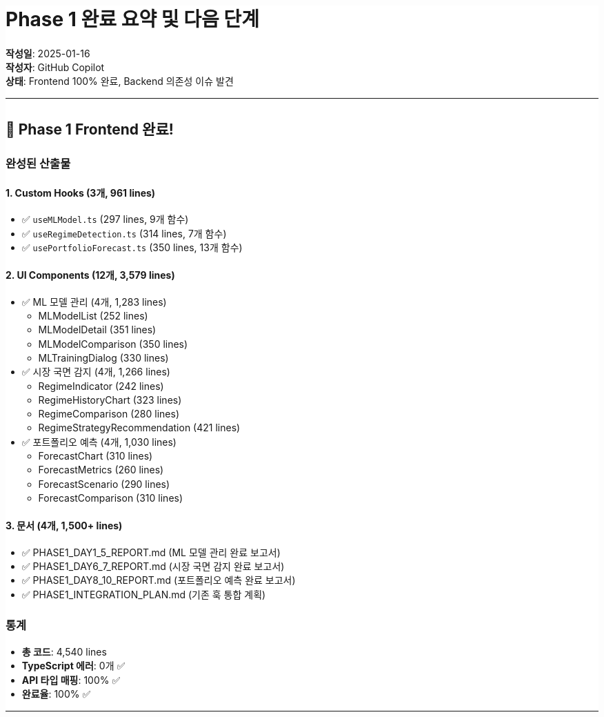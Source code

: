 # Phase 1 완료 요약 및 다음 단계

**작성일**: 2025-01-16  
**작성자**: GitHub Copilot  
**상태**: Frontend 100% 완료, Backend 의존성 이슈 발견

---

## 🎉 Phase 1 Frontend 완료!

### 완성된 산출물

#### 1. Custom Hooks (3개, 961 lines)

- ✅ `useMLModel.ts` (297 lines, 9개 함수)
- ✅ `useRegimeDetection.ts` (314 lines, 7개 함수)
- ✅ `usePortfolioForecast.ts` (350 lines, 13개 함수)

#### 2. UI Components (12개, 3,579 lines)

- ✅ ML 모델 관리 (4개, 1,283 lines)
  - MLModelList (252 lines)
  - MLModelDetail (351 lines)
  - MLModelComparison (350 lines)
  - MLTrainingDialog (330 lines)
- ✅ 시장 국면 감지 (4개, 1,266 lines)
  - RegimeIndicator (242 lines)
  - RegimeHistoryChart (323 lines)
  - RegimeComparison (280 lines)
  - RegimeStrategyRecommendation (421 lines)
- ✅ 포트폴리오 예측 (4개, 1,030 lines)
  - ForecastChart (310 lines)
  - ForecastMetrics (260 lines)
  - ForecastScenario (290 lines)
  - ForecastComparison (310 lines)

#### 3. 문서 (4개, 1,500+ lines)

- ✅ PHASE1_DAY1_5_REPORT.md (ML 모델 관리 완료 보고서)
- ✅ PHASE1_DAY6_7_REPORT.md (시장 국면 감지 완료 보고서)
- ✅ PHASE1_DAY8_10_REPORT.md (포트폴리오 예측 완료 보고서)
- ✅ PHASE1_INTEGRATION_PLAN.md (기존 훅 통합 계획)

### 통계

- **총 코드**: 4,540 lines
- **TypeScript 에러**: 0개 ✅
- **API 타입 매핑**: 100% ✅
- **완료율**: 100% ✅

---
